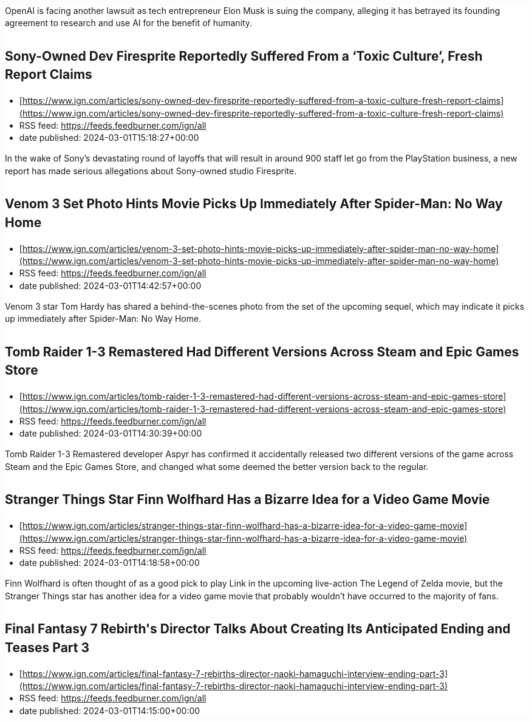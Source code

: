 OpenAI is facing another lawsuit as tech entrepreneur Elon Musk is suing the company, alleging it has betrayed its founding agreement to research and use AI for the benefit of humanity.

## Sony-Owned Dev Firesprite Reportedly Suffered From a ‘Toxic Culture’, Fresh Report Claims
 - [https://www.ign.com/articles/sony-owned-dev-firesprite-reportedly-suffered-from-a-toxic-culture-fresh-report-claims](https://www.ign.com/articles/sony-owned-dev-firesprite-reportedly-suffered-from-a-toxic-culture-fresh-report-claims)
 - RSS feed: https://feeds.feedburner.com/ign/all
 - date published: 2024-03-01T15:18:27+00:00

In the wake of Sony’s devastating round of layoffs that will result in around 900 staff let go from the PlayStation business, a new report has made serious allegations about Sony-owned studio Firesprite.

## Venom 3 Set Photo Hints Movie Picks Up Immediately After Spider-Man: No Way Home
 - [https://www.ign.com/articles/venom-3-set-photo-hints-movie-picks-up-immediately-after-spider-man-no-way-home](https://www.ign.com/articles/venom-3-set-photo-hints-movie-picks-up-immediately-after-spider-man-no-way-home)
 - RSS feed: https://feeds.feedburner.com/ign/all
 - date published: 2024-03-01T14:42:57+00:00

Venom 3 star Tom Hardy has shared a behind-the-scenes photo from the set of the upcoming sequel, which may indicate it picks up immediately after Spider-Man: No Way Home.

## Tomb Raider 1-3 Remastered Had Different Versions Across Steam and Epic Games Store
 - [https://www.ign.com/articles/tomb-raider-1-3-remastered-had-different-versions-across-steam-and-epic-games-store](https://www.ign.com/articles/tomb-raider-1-3-remastered-had-different-versions-across-steam-and-epic-games-store)
 - RSS feed: https://feeds.feedburner.com/ign/all
 - date published: 2024-03-01T14:30:39+00:00

Tomb Raider 1-3 Remastered developer Aspyr has confirmed it accidentally released two different versions of the game across Steam and the Epic Games Store, and changed what some deemed the better version back to the regular.

## Stranger Things Star Finn Wolfhard Has a Bizarre Idea for a Video Game Movie
 - [https://www.ign.com/articles/stranger-things-star-finn-wolfhard-has-a-bizarre-idea-for-a-video-game-movie](https://www.ign.com/articles/stranger-things-star-finn-wolfhard-has-a-bizarre-idea-for-a-video-game-movie)
 - RSS feed: https://feeds.feedburner.com/ign/all
 - date published: 2024-03-01T14:18:58+00:00

Finn Wolfhard is often thought of as a good pick to play Link in the upcoming live-action The Legend of Zelda movie, but the Stranger Things star has another idea for a video game movie that probably wouldn’t have occurred to the majority of fans.

## Final Fantasy 7 Rebirth's Director Talks About Creating Its Anticipated Ending and Teases Part 3
 - [https://www.ign.com/articles/final-fantasy-7-rebirths-director-naoki-hamaguchi-interview-ending-part-3](https://www.ign.com/articles/final-fantasy-7-rebirths-director-naoki-hamaguchi-interview-ending-part-3)
 - RSS feed: https://feeds.feedburner.com/ign/all
 - date published: 2024-03-01T14:15:00+00:00
